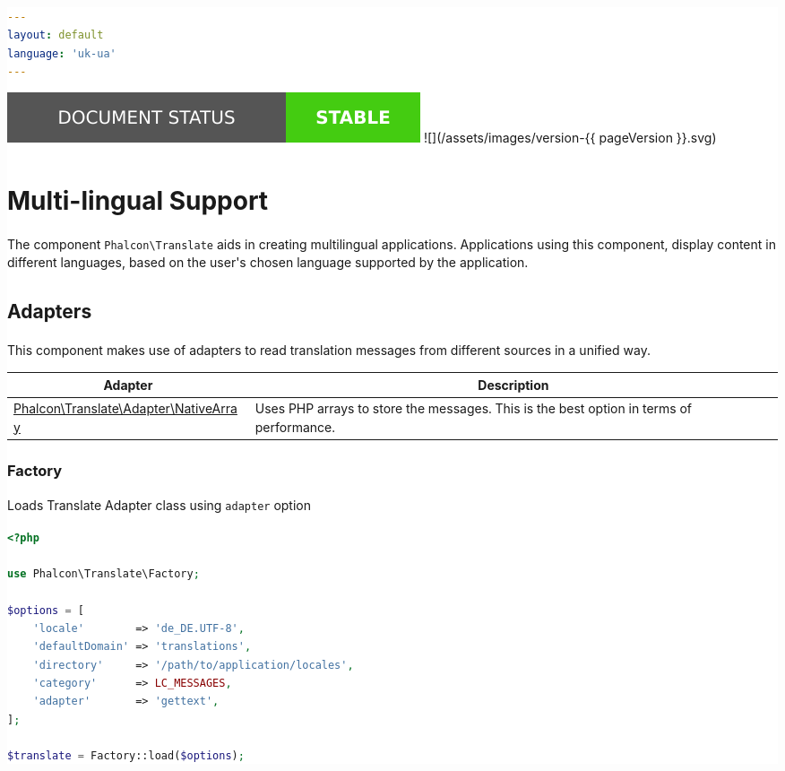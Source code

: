 ```yaml
---
layout: default
language: 'uk-ua'
---
```

![](/assets/images/document-status-stable-success.svg) ![](/assets/images/version-{{ pageVersion }}.svg)
<a name='overview'></a>

# Multi-lingual Support

The component `Phalcon\Translate` aids in creating multilingual applications. Applications using this component, display content in different languages, based on the user's chosen language supported by the application.

<a name='adapters'></a>

## Adapters

This component makes use of adapters to read translation messages from different sources in a unified way.

| Adapter                                                                               | Description                                                                             |
| ------------------------------------------------------------------------------------- | --------------------------------------------------------------------------------------- |
| [Phalcon\Translate\Adapter\NativeArray](api/Phalcon_Translate) | Uses PHP arrays to store the messages. This is the best option in terms of performance. |

<a name='adapters-factory'></a>

### Factory

Loads Translate Adapter class using `adapter` option

```php
<?php

use Phalcon\Translate\Factory;

$options = [
    'locale'        => 'de_DE.UTF-8',
    'defaultDomain' => 'translations',
    'directory'     => '/path/to/application/locales',
    'category'      => LC_MESSAGES,
    'adapter'       => 'gettext',
];

$translate = Factory::load($options);
```

<a name='usage'></a>
